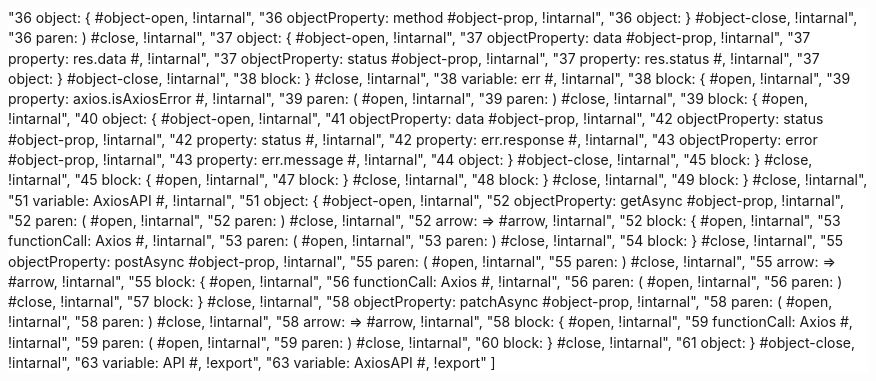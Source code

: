   "36 object: { #object-open, !intarnal",
  "36 objectProperty: method #object-prop, !intarnal",
  "36 object: } #object-close, !intarnal",
  "36 paren: ) #close, !intarnal",
  "37 object: { #object-open, !intarnal",
  "37 objectProperty: data #object-prop, !intarnal",
  "37 property: res.data #, !intarnal",
  "37 objectProperty: status #object-prop, !intarnal",
  "37 property: res.status #, !intarnal",
  "37 object: } #object-close, !intarnal",
  "38 block: } #close, !intarnal",
  "38 variable: err #, !intarnal",
  "38 block: { #open, !intarnal",
  "39 property: axios.isAxiosError #, !intarnal",
  "39 paren: ( #open, !intarnal",
  "39 paren: ) #close, !intarnal",
  "39 block: { #open, !intarnal",
  "40 object: { #object-open, !intarnal",
  "41 objectProperty: data #object-prop, !intarnal",
  "42 objectProperty: status #object-prop, !intarnal",
  "42 property: status #, !intarnal",
  "42 property: err.response #, !intarnal",
  "43 objectProperty: error #object-prop, !intarnal",
  "43 property: err.message #, !intarnal",
  "44 object: } #object-close, !intarnal",
  "45 block: } #close, !intarnal",
  "45 block: { #open, !intarnal",
  "47 block: } #close, !intarnal",
  "48 block: } #close, !intarnal",
  "49 block: } #close, !intarnal",
  "51 variable: AxiosAPI #, !intarnal",
  "51 object: { #object-open, !intarnal",
  "52 objectProperty: getAsync #object-prop, !intarnal",
  "52 paren: ( #open, !intarnal",
  "52 paren: ) #close, !intarnal",
  "52 arrow: => #arrow, !intarnal",
  "52 block: { #open, !intarnal",
  "53 functionCall: Axios #, !intarnal",
  "53 paren: ( #open, !intarnal",
  "53 paren: ) #close, !intarnal",
  "54 block: } #close, !intarnal",
  "55 objectProperty: postAsync #object-prop, !intarnal",
  "55 paren: ( #open, !intarnal",
  "55 paren: ) #close, !intarnal",
  "55 arrow: => #arrow, !intarnal",
  "55 block: { #open, !intarnal",
  "56 functionCall: Axios #, !intarnal",
  "56 paren: ( #open, !intarnal",
  "56 paren: ) #close, !intarnal",
  "57 block: } #close, !intarnal",
  "58 objectProperty: patchAsync #object-prop, !intarnal",
  "58 paren: ( #open, !intarnal",
  "58 paren: ) #close, !intarnal",
  "58 arrow: => #arrow, !intarnal",
  "58 block: { #open, !intarnal",
  "59 functionCall: Axios #, !intarnal",
  "59 paren: ( #open, !intarnal",
  "59 paren: ) #close, !intarnal",
  "60 block: } #close, !intarnal",
  "61 object: } #object-close, !intarnal",
  "63 variable: API #, !export",
  "63 variable: AxiosAPI #, !export"
]
